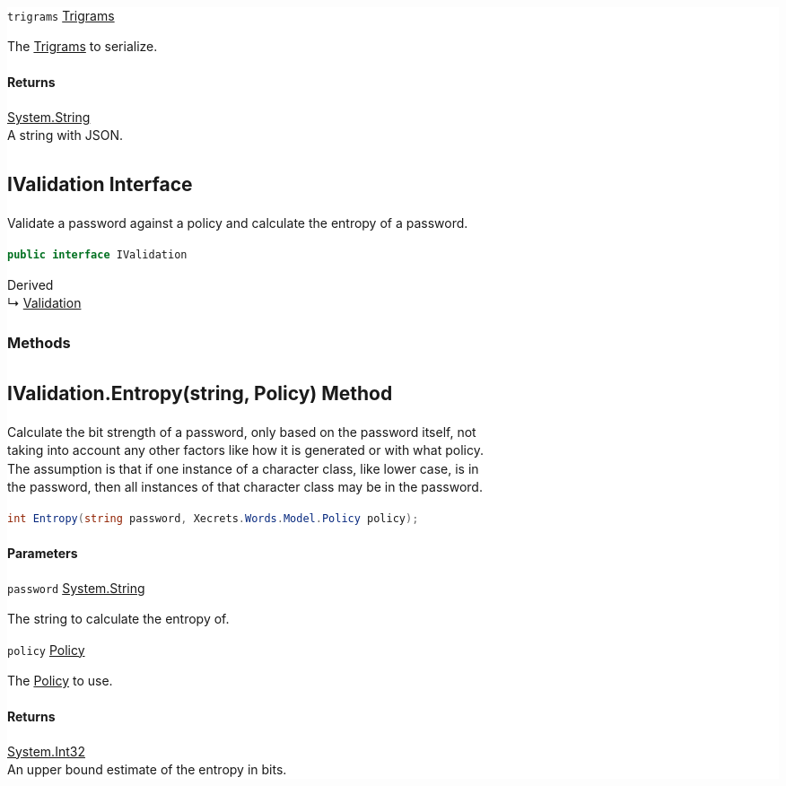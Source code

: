 <a name='Xecrets.Words.Abstractions.ISerialization.Serialize(Xecrets.Words.Model.Trigrams).trigrams'></a>

`trigrams` [Trigrams](Xecrets.Words.Model.Trigrams.md 'Xecrets.Words.Model.Trigrams')

The [Trigrams](Xecrets.Words.Model.Trigrams.md 'Xecrets.Words.Model.Trigrams') to serialize.

#### Returns
[System.String](https://docs.microsoft.com/en-us/dotnet/api/System.String 'System.String')  
A string with JSON.

<a name='Xecrets.Words.Abstractions.IValidation'></a>

## IValidation Interface

Validate a password against a policy and calculate the entropy of a password.

```csharp
public interface IValidation
```

Derived  
&#8627; [Validation](Xecrets.Words.Implementation.Validation.md 'Xecrets.Words.Implementation.Validation')
### Methods

<a name='Xecrets.Words.Abstractions.IValidation.Entropy(string,Xecrets.Words.Model.Policy)'></a>

## IValidation.Entropy(string, Policy) Method

Calculate the bit strength of a password, only based on the password itself, not  
taking into account any other factors like how it is generated or with what policy.  
The assumption is that if one instance of a character class, like lower case, is in  
the password, then all instances of that character class may be in the password.

```csharp
int Entropy(string password, Xecrets.Words.Model.Policy policy);
```
#### Parameters

<a name='Xecrets.Words.Abstractions.IValidation.Entropy(string,Xecrets.Words.Model.Policy).password'></a>

`password` [System.String](https://docs.microsoft.com/en-us/dotnet/api/System.String 'System.String')

The string to calculate the entropy of.

<a name='Xecrets.Words.Abstractions.IValidation.Entropy(string,Xecrets.Words.Model.Policy).policy'></a>

`policy` [Policy](Xecrets.Words.Model.Policy.md 'Xecrets.Words.Model.Policy')

The [Policy](Xecrets.Words.Model.Policy.md 'Xecrets.Words.Model.Policy') to use.

#### Returns
[System.Int32](https://docs.microsoft.com/en-us/dotnet/api/System.Int32 'System.Int32')  
An upper bound estimate of the entropy in bits.

